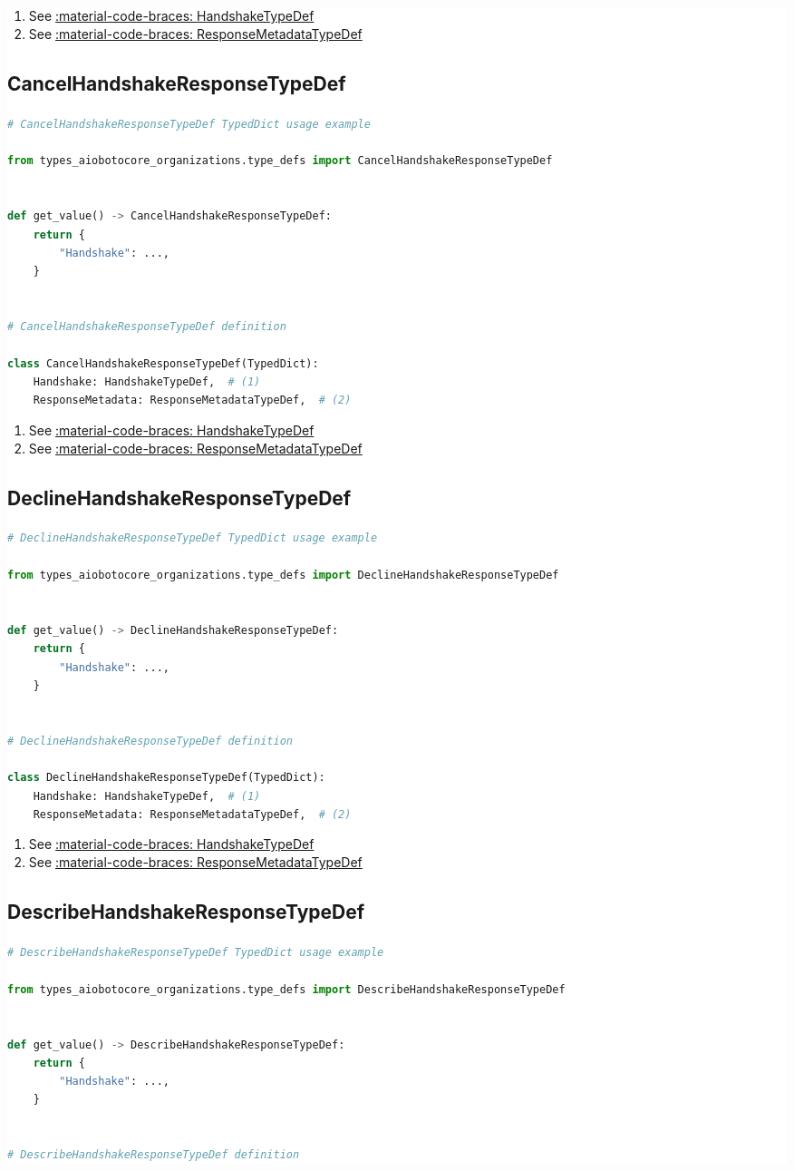 1. See [:material-code-braces: HandshakeTypeDef](./type_defs.md#handshaketypedef) 
2. See [:material-code-braces: ResponseMetadataTypeDef](./type_defs.md#responsemetadatatypedef) 
## CancelHandshakeResponseTypeDef

```python
# CancelHandshakeResponseTypeDef TypedDict usage example

from types_aiobotocore_organizations.type_defs import CancelHandshakeResponseTypeDef


def get_value() -> CancelHandshakeResponseTypeDef:
    return {
        "Handshake": ...,
    }


# CancelHandshakeResponseTypeDef definition

class CancelHandshakeResponseTypeDef(TypedDict):
    Handshake: HandshakeTypeDef,  # (1)
    ResponseMetadata: ResponseMetadataTypeDef,  # (2)
```

1. See [:material-code-braces: HandshakeTypeDef](./type_defs.md#handshaketypedef) 
2. See [:material-code-braces: ResponseMetadataTypeDef](./type_defs.md#responsemetadatatypedef) 
## DeclineHandshakeResponseTypeDef

```python
# DeclineHandshakeResponseTypeDef TypedDict usage example

from types_aiobotocore_organizations.type_defs import DeclineHandshakeResponseTypeDef


def get_value() -> DeclineHandshakeResponseTypeDef:
    return {
        "Handshake": ...,
    }


# DeclineHandshakeResponseTypeDef definition

class DeclineHandshakeResponseTypeDef(TypedDict):
    Handshake: HandshakeTypeDef,  # (1)
    ResponseMetadata: ResponseMetadataTypeDef,  # (2)
```

1. See [:material-code-braces: HandshakeTypeDef](./type_defs.md#handshaketypedef) 
2. See [:material-code-braces: ResponseMetadataTypeDef](./type_defs.md#responsemetadatatypedef) 
## DescribeHandshakeResponseTypeDef

```python
# DescribeHandshakeResponseTypeDef TypedDict usage example

from types_aiobotocore_organizations.type_defs import DescribeHandshakeResponseTypeDef


def get_value() -> DescribeHandshakeResponseTypeDef:
    return {
        "Handshake": ...,
    }


# DescribeHandshakeResponseTypeDef definition
```